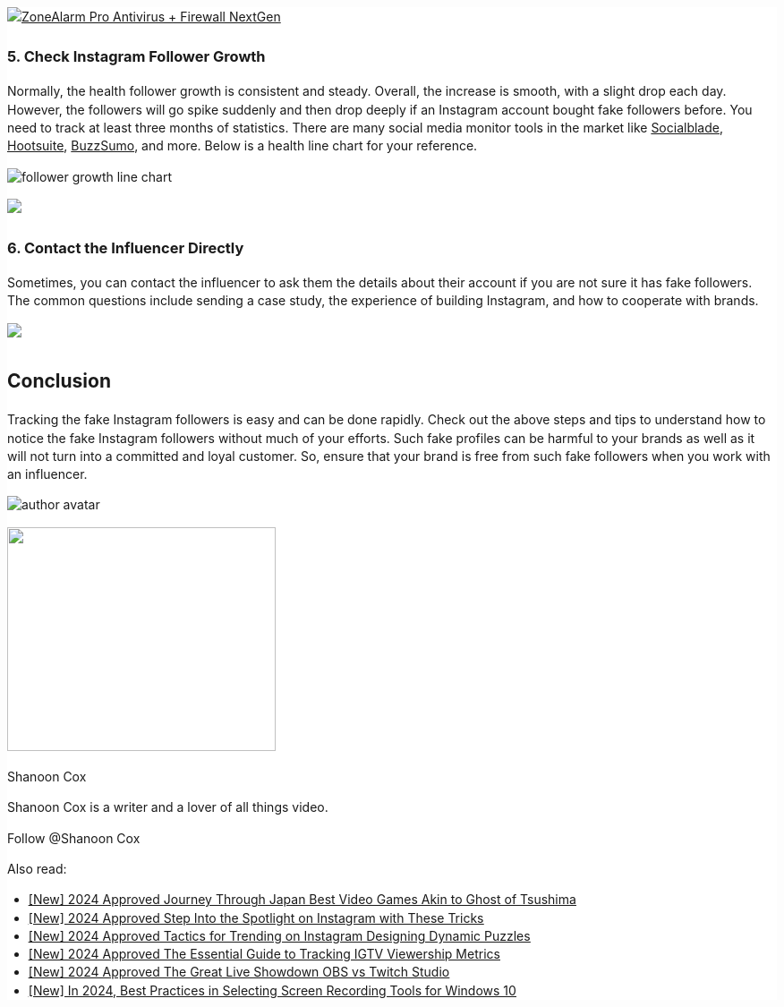 
<a href="https://estore.zonealarm.com/order/checkout.php?PRODS=38658749&QTY=1&AFFILIATE=108875&CART=1"><img src="https://sc1.checkpoint.com/sc1/za/images/boxes/pa_500.png" border="0">ZoneAlarm Pro Antivirus + Firewall NextGen</a>

### 5\. Check Instagram Follower Growth

 Normally, the health follower growth is consistent and steady. Overall, the increase is smooth, with a slight drop each day. However, the followers will go spike suddenly and then drop deeply if an Instagram account bought fake followers before. You need to track at least three months of statistics. There are many social media monitor tools in the market like [Socialblade](https://socialblade.com/), [Hootsuite](https://hootsuite.com/), [BuzzSumo](https://buzzsumo.com/), and more. Below is a health line chart for your reference.

![follower growth line chart](https://images.wondershare.com/filmora/article-images/instagram-follower-growth.JPG)


<a href="https://shop.incomedia.eu/order/checkout.php?PRODS=12730965&QTY=1&AFFILIATE=108875&CART=1"><img src="https://incomedia.eu/files/images/affiliates/w5/03_WBSX5_728x90_red_CTA.jpg" border="0"></a>

### 6\. Contact the Influencer Directly

 Sometimes, you can contact the influencer to ask them the details about their account if you are not sure it has fake followers. The common questions include sending a case study, the experience of building Instagram, and how to cooperate with brands.


<a href="https://store.nero.com/order/checkout.php?PRODS=22889392&QTY=1&AFFILIATE=108875&CART=1"><img src="http://webstatic.nero.com/nero2015-com-wAssets/img/affiliate/media/banner728-90eng.jpg" border="0"></a>

## Conclusion

 Tracking the fake Instagram followers is easy and can be done rapidly. Check out the above steps and tips to understand how to notice the fake Instagram followers without much of your efforts. Such fake profiles can be harmful to your brands as well as it will not turn into a committed and loyal customer. So, ensure that your brand is free from such fake followers when you work with an influencer.

![author avatar](https://images.wondershare.com/filmora/article-images/shannon-cox.jpg)


<a href="https://united.elfm.net/c/5597632/748964/4704" target="_top" id="748964"><img src="//a.impactradius-go.com/display-ad/4704-748964" border="0" alt="" width="300" height="250"/></a><img height="0" width="0" src="https://united.elfm.net/i/5597632/748964/4704" style="position:absolute;visibility:hidden;" border="0" />

Shanoon Cox

Shanoon Cox is a writer and a lover of all things video.

Follow @Shanoon Cox

<span class="atpl-alsoreadstyle">Also read:</span>
<div><ul>
<li><a href="https://video-screen-grab.techidaily.com/new-2024-approved-journey-through-japan-best-video-games-akin-to-ghost-of-tsushima/"><u>[New] 2024 Approved  Journey Through Japan  Best Video Games Akin to Ghost of Tsushima</u></a></li>
<li><a href="https://instagram-clips.techidaily.com/new-2024-approved-step-into-the-spotlight-on-instagram-with-these-tricks/"><u>[New] 2024 Approved  Step Into the Spotlight on Instagram with These Tricks</u></a></li>
<li><a href="https://instagram-clips.techidaily.com/new-2024-approved-tactics-for-trending-on-instagram-designing-dynamic-puzzles/"><u>[New] 2024 Approved  Tactics for Trending on Instagram  Designing Dynamic Puzzles</u></a></li>
<li><a href="https://instagram-clips.techidaily.com/new-2024-approved-the-essential-guide-to-tracking-igtv-viewership-metrics/"><u>[New] 2024 Approved  The Essential Guide to Tracking IGTV Viewership Metrics</u></a></li>
<li><a href="https://screen-video-capture.techidaily.com/new-2024-approved-the-great-live-showdown-obs-vs-twitch-studio/"><u>[New] 2024 Approved  The Great Live Showdown  OBS vs Twitch Studio</u></a></li>
<li><a href="https://screen-recording.techidaily.com/new-in-2024-best-practices-in-selecting-screen-recording-tools-for-windows-10/"><u>[New] In 2024, Best Practices in Selecting Screen Recording Tools for Windows 10</u></a></li>